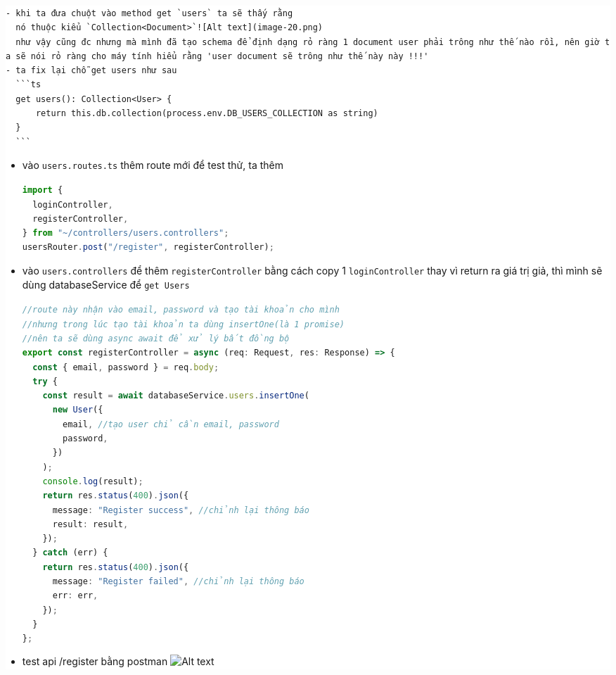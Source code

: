     - khi ta đưa chuột vào method get `users` ta sẽ thấy rằng
      nó thuộc kiểu `Collection<Document>`![Alt text](image-20.png)
      như vậy cũng đc nhưng mà mình đã tạo schema để định dạng rỏ ràng 1 document user phải trông như thế nào rồi, nên giờ ta sẽ nói rỏ ràng cho máy tính hiểu rằng 'user document sẽ trông như thế này này !!!'
    - ta fix lại chỗ get users như sau
      ```ts
      get users(): Collection<User> {
          return this.db.collection(process.env.DB_USERS_COLLECTION as string)
      }
      ```

- vào `users.routes.ts` thêm route mới để test thử, ta thêm

  ```ts
  import {
    loginController,
    registerController,
  } from "~/controllers/users.controllers";
  usersRouter.post("/register", registerController);
  ```

- vào `users.controllers` để
  thêm `registerController` bằng cách copy 1 `loginController`
  thay vì return ra giá trị giả, thì mình sẽ dùng databaseService để `get Users`

  ```ts
  //route này nhận vào email, password và tạo tài khoản cho mình
  //nhưng trong lúc tạo tài khoản ta dùng insertOne(là 1 promise)
  //nên ta sẽ dùng async await để xử lý bất đồng bộ
  export const registerController = async (req: Request, res: Response) => {
    const { email, password } = req.body;
    try {
      const result = await databaseService.users.insertOne(
        new User({
          email, //tạo user chỉ cần email, password
          password,
        })
      );
      console.log(result);
      return res.status(400).json({
        message: "Register success", //chỉnh lại thông báo
        result: result,
      });
    } catch (err) {
      return res.status(400).json({
        message: "Register failed", //chỉnh lại thông báo
        err: err,
      });
    }
  };
  ```

- test api /register bằng postman
  ![Alt text](image-21.png)
